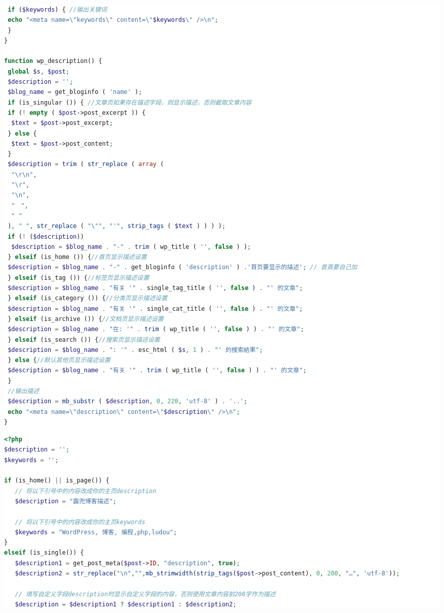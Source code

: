~~~php
 if ($keywords) { //输出关键词
 echo "<meta name=\"keywords\" content=\"$keywords\" />\n";
 }
}

function wp_description() {
 global $s, $post;
 $description = '';
 $blog_name = get_bloginfo ( 'name' );
 if (is_singular ()) { //文章页如果存在描述字段，则显示描述，否则截取文章内容
 if (! empty ( $post->post_excerpt )) {
  $text = $post->post_excerpt;
 } else {
  $text = $post->post_content;
 }
 $description = trim ( str_replace ( array (
  "\r\n",
  "\r",
  "\n",
  "　",
  " " 
 ), " ", str_replace ( "\"", "'", strip_tags ( $text ) ) ) );
 if (! ($description))
  $description = $blog_name . "-" . trim ( wp_title ( '', false ) );
 } elseif (is_home ()) {//首页显示描述设置
 $description = $blog_name . "-" . get_bloginfo ( 'description' ) .'首页要显示的描述'; // 首頁要自己加
 } elseif (is_tag ()) {//标签页显示描述设置
 $description = $blog_name . "有关 '" . single_tag_title ( '', false ) . "' 的文章";
 } elseif (is_category ()) {//分类页显示描述设置
 $description = $blog_name . "有关 '" . single_cat_title ( '', false ) . "' 的文章";
 } elseif (is_archive ()) {//文档页显示描述设置
 $description = $blog_name . "在: '" . trim ( wp_title ( '', false ) ) . "' 的文章";
 } elseif (is_search ()) {//搜索页显示描述设置
 $description = $blog_name . ": '" . esc_html ( $s, 1 ) . "' 的搜索結果";
 } else {//默认其他页显示描述设置
 $description = $blog_name . "有关 '" . trim ( wp_title ( '', false ) ) . "' 的文章";
 }
 //输出描述
 $description = mb_substr ( $description, 0, 220, 'utf-8' ) . '..';
 echo "<meta name=\"description\" content=\"$description\" />\n";
}
~~~



~~~php
<?php
$description = '';
$keywords = '';

if (is_home() || is_page()) {
   // 将以下引号中的内容改成你的主页description
   $description = "露兜博客描述";

   // 将以下引号中的内容改成你的主页keywords
   $keywords = "WordPress, 博客, 编程,php,ludou";
}
elseif (is_single()) {
   $description1 = get_post_meta($post->ID, "description", true);
   $description2 = str_replace("\n","",mb_strimwidth(strip_tags($post->post_content), 0, 200, "…", 'utf-8'));

   // 填写自定义字段description时显示自定义字段的内容，否则使用文章内容前200字作为描述
   $description = $description1 ? $description1 : $description2;
~~~